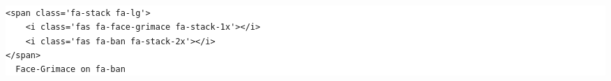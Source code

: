     <span class='fa-stack fa-lg'>
        <i class='fas fa-face-grimace fa-stack-1x'></i>
        <i class='fas fa-ban fa-stack-2x'></i>
    </span>
      Face-Grimace on fa-ban
</div>
</div>

